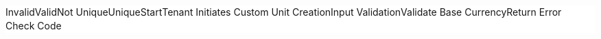 <div style="display: inline-block; white-space: nowrap;" xmlns="http://www.w3.org/1999/xhtml"><span class="edgeLabel"></span></div></foreignObject></g></g><g class="edgeLabel"><g transform="translate(0, 0)" class="label"><foreignObject height="0" width="0"><div style="display: inline-block; white-space: nowrap;" xmlns="http://www.w3.org/1999/xhtml"><span class="edgeLabel"></span></div></foreignObject></g></g><g transform="translate(23.81640625, 548.8046875)" class="edgeLabel"><g transform="translate(-23.81640625, -9.25)" class="label"><foreignObject height="18.5" width="47.6328125"><div style="display: inline-block; white-space: nowrap;" xmlns="http://www.w3.org/1999/xhtml"><span class="edgeLabel">Invalid</span></div></foreignObject></g></g><g transform="translate(232.36328125, 497.8046875)" class="edgeLabel"><g transform="translate(-17.37109375, -9.25)" class="label"><foreignObject height="18.5" width="34.7421875"><div style="display: inline-block; white-space: nowrap;" xmlns="http://www.w3.org/1999/xhtml"><span class="edgeLabel">Valid</span></div></foreignObject></g></g><g transform="translate(129.21875, 599.8046875)" class="edgeLabel"><g transform="translate(-40.01171875, -9.25)" class="label"><foreignObject height="18.5" width="80.0234375"><div style="display: inline-block; white-space: nowrap;" xmlns="http://www.w3.org/1999/xhtml"><span class="edgeLabel">Not Unique</span></div></foreignObject></g></g><g transform="translate(274.884765625, 599.8046875)" class="edgeLabel"><g transform="translate(-25.03125, -9.25)" class="label"><foreignObject height="18.5" width="50.0625"><div style="display: inline-block; white-space: nowrap;" xmlns="http://www.w3.org/1999/xhtml"><span class="edgeLabel">Unique</span></div></foreignObject></g></g><g class="edgeLabel"><g transform="translate(0, 0)" class="label"><foreignObject height="0" width="0"><div style="display: inline-block; white-space: nowrap;" xmlns="http://www.w3.org/1999/xhtml"><span class="edgeLabel"></span></div></foreignObject></g></g><g class="edgeLabel"><g transform="translate(0, 0)" class="label"><foreignObject height="0" width="0"><div style="display: inline-block; white-space: nowrap;" xmlns="http://www.w3.org/1999/xhtml"><span class="edgeLabel"></span></div></foreignObject></g></g><g class="edgeLabel"><g transform="translate(0, 0)" class="label"><foreignObject height="0" width="0"><div style="display: inline-block; white-space: nowrap;" xmlns="http://www.w3.org/1999/xhtml"><span class="edgeLabel"></span></div></foreignObject></g></g></g><g class="nodes"><g transform="translate(156.966796875, 16.75)" id="flowchart-A-60" class="node default default flowchart-label"><rect height="33.5" width="50.0078125" y="-16.75" x="-25.00390625" ry="0" rx="0" style="fill:white;stroke:black;" class="basic label-container"/><g transform="translate(-17.50390625, -9.25)" style="" class="label"><rect/><foreignObject height="18.5" width="35.0078125"><div style="display: inline-block; white-space: nowrap;" xmlns="http://www.w3.org/1999/xhtml"><span class="nodeLabel">Start</span></div></foreignObject></g></g><g transform="translate(156.966796875, 100.25)" id="flowchart-B-61" class="node default default flowchart-label"><rect height="33.5" width="285.3359375" y="-16.75" x="-142.66796875" ry="0" rx="0" style="fill:white;stroke:black;" class="basic label-container"/><g transform="translate(-135.16796875, -9.25)" style="" class="label"><rect/><foreignObject height="18.5" width="270.3359375"><div style="display: inline-block; white-space: nowrap;" xmlns="http://www.w3.org/1999/xhtml"><span class="nodeLabel">Tenant Initiates Custom Unit Creation</span></div></foreignObject></g></g><g transform="translate(156.966796875, 183.75)" id="flowchart-C-63" class="node default default flowchart-label"><rect height="33.5" width="128.3984375" y="-16.75" x="-64.19921875" ry="0" rx="0" style="fill:white;stroke:black;" class="basic label-container"/><g transform="translate(-56.69921875, -9.25)" style="" class="label"><rect/><foreignObject height="18.5" width="113.3984375"><div style="display: inline-block; white-space: nowrap;" xmlns="http://www.w3.org/1999/xhtml"><span class="nodeLabel">Input Validation</span></div></foreignObject></g></g><g transform="translate(156.966796875, 357.02734375)" id="flowchart-D-65" class="node default default flowchart-label"><polygon style="fill:white;stroke:black;" transform="translate(-106.52734375,106.52734375)" class="label-container" points="106.52734375,0 213.0546875,-106.52734375 106.52734375,-213.0546875 0,-106.52734375"/><g transform="translate(-82.27734375, -9.25)" style="" class="label"><rect/><foreignObject height="18.5" width="164.5546875"><div style="display: inline-block; white-space: nowrap;" xmlns="http://www.w3.org/1999/xhtml"><span class="nodeLabel">Validate Base Currency</span></div></foreignObject></g></g><g transform="translate(53.822265625, 650.8046875)" id="flowchart-E-67" class="node default default flowchart-label"><rect height="33.5" width="103.0703125" y="-16.75" x="-51.53515625" ry="0" rx="0" style="fill:white;stroke:black;" class="basic label-container"/><g transform="translate(-44.03515625, -9.25)" style="" class="label"><rect/><foreignObject height="18.5" width="88.0703125"><div style="display: inline-block; white-space: nowrap;" xmlns="http://www.w3.org/1999/xhtml"><span class="nodeLabel">Return Error</span></div></foreignObject></g></g><g transform="translate(232.36328125, 548.8046875)" id="flowchart-F-69" class="node default default flowchart-label"><rect height="33.5" width="183.953125" y="-16.75" x="-91.9765625" ry="0" rx="0" style="fill:white;stroke:black;" class="basic label-container"/><g transform="translate(-84.4765625, -9.25)" style="" class="label"><rect/><foreignObject height="18.5" width="168.953125"><div style="display: inline-block; white-space: nowrap;" xmlns="http://www.w3.org/1999/xhtml"><span class="nodeLabel">Check Code